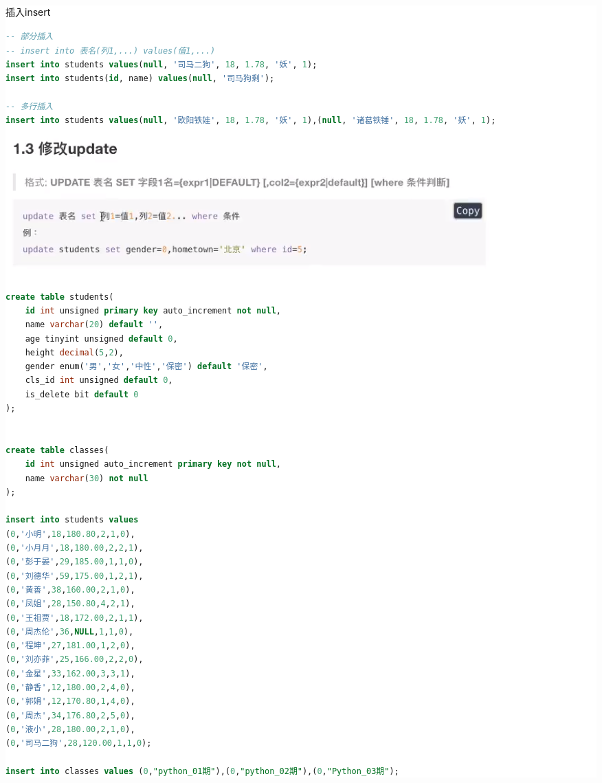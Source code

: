插入insert

```sql
-- 部分插入
-- insert into 表名(列1,...) values(值1,...)
insert into students values(null, '司马二狗', 18, 1.78, '妖', 1);
insert into students(id, name) values(null, '司马狗剩');

-- 多行插入
insert into students values(null, '欧阳铁娃', 18, 1.78, '妖', 1),(null, '诸葛铁锤', 18, 1.78, '妖', 1);
```

![zyu0-2020-11-04_22-28-01](assets/zyu0-2020-11-04_22-28-01.png)



```sql
create table students(
	id int unsigned primary key auto_increment not null,
    name varchar(20) default '', 
    age tinyint unsigned default 0, 
    height decimal(5,2), 
    gender enum('男','女','中性','保密') default '保密', 
    cls_id int unsigned default 0,
    is_delete bit default 0
);


create table classes( 
    id int unsigned auto_increment primary key not null,
    name varchar(30) not null 
);

insert into students values
(0,'小明',18,180.80,2,1,0),
(0,'小月月',18,180.00,2,2,1),
(0,'彭于晏',29,185.00,1,1,0),
(0,'刘德华',59,175.00,1,2,1),
(0,'黄善',38,160.00,2,1,0),
(0,'凤姐',28,150.80,4,2,1),
(0,'王祖贾',18,172.00,2,1,1),
(0,'周杰伦',36,NULL,1,1,0),
(0,'程坤',27,181.00,1,2,0),
(0,'刘亦菲',25,166.00,2,2,0),
(0,'金星',33,162.00,3,3,1),
(0,'静香',12,180.00,2,4,0),
(0,'郭娟',12,170.80,1,4,0),
(0,'周杰',34,176.80,2,5,0),
(0,'液小',28,180.00,2,1,0),
(0,'司马二狗',28,120.00,1,1,0);

insert into classes values (0,"python_01期"),(0,"python_02期"),(0,"Python_03期");
```
